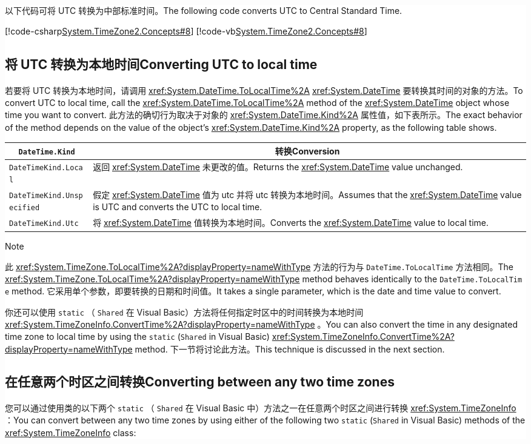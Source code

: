 <span data-ttu-id="6b55f-137">以下代码可将 UTC 转换为中部标准时间。</span><span class="sxs-lookup"><span data-stu-id="6b55f-137">The following code converts UTC to Central Standard Time.</span></span>

[!code-csharp[System.TimeZone2.Concepts#8](../../../samples/snippets/csharp/VS_Snippets_CLR_System/system.TimeZone2.Concepts/CS/TimeZone2Concepts.cs#8)]
[!code-vb[System.TimeZone2.Concepts#8](../../../samples/snippets/visualbasic/VS_Snippets_CLR_System/system.TimeZone2.Concepts/VB/TimeZone2Concepts.vb#8)]

## <a name="converting-utc-to-local-time"></a><span data-ttu-id="6b55f-138">将 UTC 转换为本地时间</span><span class="sxs-lookup"><span data-stu-id="6b55f-138">Converting UTC to local time</span></span>

<span data-ttu-id="6b55f-139">若要将 UTC 转换为本地时间，请调用 <xref:System.DateTime.ToLocalTime%2A> <xref:System.DateTime> 要转换其时间的对象的方法。</span><span class="sxs-lookup"><span data-stu-id="6b55f-139">To convert UTC to local time, call the <xref:System.DateTime.ToLocalTime%2A> method of the <xref:System.DateTime> object whose time you want to convert.</span></span> <span data-ttu-id="6b55f-140">此方法的确切行为取决于对象的 <xref:System.DateTime.Kind%2A> 属性值，如下表所示。</span><span class="sxs-lookup"><span data-stu-id="6b55f-140">The exact behavior of the method depends on the value of the object’s <xref:System.DateTime.Kind%2A> property, as the following table shows.</span></span>

| `DateTime.Kind`            | <span data-ttu-id="6b55f-141">转换</span><span class="sxs-lookup"><span data-stu-id="6b55f-141">Conversion</span></span>                                                                               |
| -------------------------- | ---------------------------------------------------------------------------------------- |
| `DateTimeKind.Local`       | <span data-ttu-id="6b55f-142">返回 <xref:System.DateTime> 未更改的值。</span><span class="sxs-lookup"><span data-stu-id="6b55f-142">Returns the <xref:System.DateTime> value unchanged.</span></span>                                      |
| `DateTimeKind.Unspecified` | <span data-ttu-id="6b55f-143">假定 <xref:System.DateTime> 值为 utc 并将 utc 转换为本地时间。</span><span class="sxs-lookup"><span data-stu-id="6b55f-143">Assumes that the <xref:System.DateTime> value is UTC and converts the UTC to local time.</span></span> |
| `DateTimeKind.Utc`         | <span data-ttu-id="6b55f-144">将 <xref:System.DateTime> 值转换为本地时间。</span><span class="sxs-lookup"><span data-stu-id="6b55f-144">Converts the <xref:System.DateTime> value to local time.</span></span>                                 |

> [!NOTE]
> <span data-ttu-id="6b55f-145">此 <xref:System.TimeZone.ToLocalTime%2A?displayProperty=nameWithType> 方法的行为与 `DateTime.ToLocalTime` 方法相同。</span><span class="sxs-lookup"><span data-stu-id="6b55f-145">The <xref:System.TimeZone.ToLocalTime%2A?displayProperty=nameWithType> method behaves identically to the `DateTime.ToLocalTime` method.</span></span> <span data-ttu-id="6b55f-146">它采用单个参数，即要转换的日期和时间值。</span><span class="sxs-lookup"><span data-stu-id="6b55f-146">It takes a single parameter, which is the date and time value to convert.</span></span>

<span data-ttu-id="6b55f-147">你还可以使用 `static` （ `Shared` 在 Visual Basic）方法将任何指定时区中的时间转换为本地时间 <xref:System.TimeZoneInfo.ConvertTime%2A?displayProperty=nameWithType> 。</span><span class="sxs-lookup"><span data-stu-id="6b55f-147">You can also convert the time in any designated time zone to local time by using the `static` (`Shared` in Visual Basic) <xref:System.TimeZoneInfo.ConvertTime%2A?displayProperty=nameWithType> method.</span></span> <span data-ttu-id="6b55f-148">下一节将讨论此方法。</span><span class="sxs-lookup"><span data-stu-id="6b55f-148">This technique is discussed in the next section.</span></span>

## <a name="converting-between-any-two-time-zones"></a><span data-ttu-id="6b55f-149">在任意两个时区之间转换</span><span class="sxs-lookup"><span data-stu-id="6b55f-149">Converting between any two time zones</span></span>

<span data-ttu-id="6b55f-150">您可以通过使用类的以下两个 `static` （ `Shared` 在 Visual Basic 中）方法之一在任意两个时区之间进行转换 <xref:System.TimeZoneInfo> ：</span><span class="sxs-lookup"><span data-stu-id="6b55f-150">You can convert between any two time zones by using either of the following two `static` (`Shared` in Visual Basic) methods of the <xref:System.TimeZoneInfo> class:</span></span>
